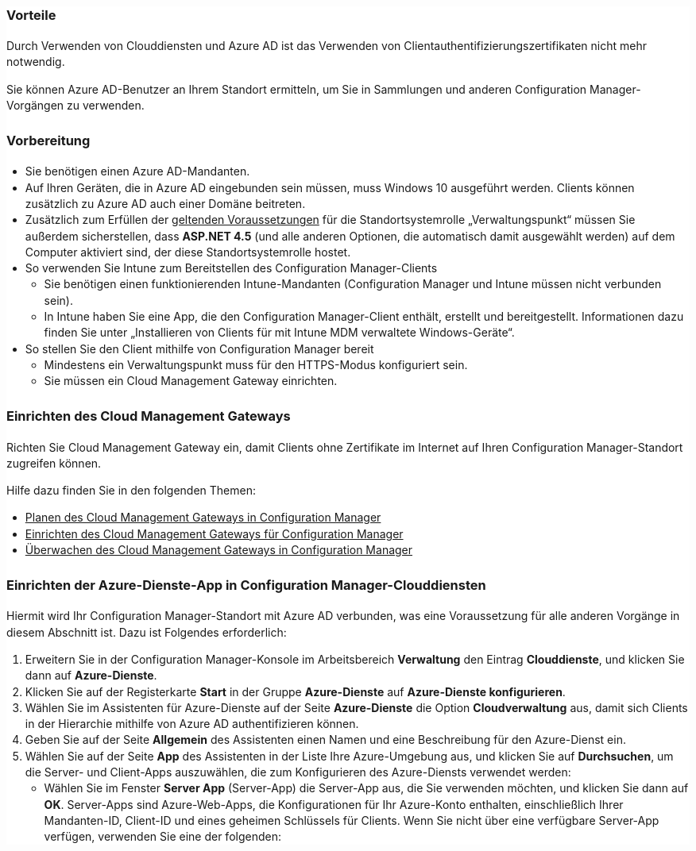 ### <a name="advantages"></a>Vorteile

Durch Verwenden von Clouddiensten und Azure AD ist das Verwenden von Clientauthentifizierungszertifikaten nicht mehr notwendig.

Sie können Azure AD-Benutzer an Ihrem Standort ermitteln, um Sie in Sammlungen und anderen Configuration Manager-Vorgängen zu verwenden.

### <a name="before-you-start"></a>Vorbereitung

- Sie benötigen einen Azure AD-Mandanten.
- Auf Ihren Geräten, die in Azure AD eingebunden sein müssen, muss Windows 10 ausgeführt werden.  Clients können zusätzlich zu Azure AD auch einer Domäne beitreten.
- Zusätzlich zum Erfüllen der [geltenden Voraussetzungen](../plan-design/configs/site-and-site-system-prerequisites.md) für die Standortsystemrolle „Verwaltungspunkt“ müssen Sie außerdem sicherstellen, dass **ASP.NET 4.5** (und alle anderen Optionen, die automatisch damit ausgewählt werden) auf dem Computer aktiviert sind, der diese Standortsystemrolle hostet.
- So verwenden Sie Intune zum Bereitstellen des Configuration Manager-Clients
    - Sie benötigen einen funktionierenden Intune-Mandanten (Configuration Manager und Intune müssen nicht verbunden sein).
    - In Intune haben Sie eine App, die den Configuration Manager-Client enthält, erstellt und bereitgestellt. Informationen dazu finden Sie unter „Installieren von Clients für mit Intune MDM verwaltete Windows-Geräte“.
- So stellen Sie den Client mithilfe von Configuration Manager bereit
    - Mindestens ein Verwaltungspunkt muss für den HTTPS-Modus konfiguriert sein.
    - Sie müssen ein Cloud Management Gateway einrichten.


### <a name="set-up-the-cloud-management-gateway"></a>Einrichten des Cloud Management Gateways

Richten Sie Cloud Management Gateway ein, damit Clients ohne Zertifikate im Internet auf Ihren Configuration Manager-Standort zugreifen können.

Hilfe dazu finden Sie in den folgenden Themen:

- [Planen des Cloud Management Gateways in Configuration Manager](../clients/manage/cmg/plan-cloud-management-gateway.md)
- [Einrichten des Cloud Management Gateways für Configuration Manager](../clients/manage/cmg/setup-cloud-management-gateway.md)
- [Überwachen des Cloud Management Gateways in Configuration Manager](../clients/manage/cmg/monitor-clients-cloud-management-gateway.md)

### <a name="set-up-the-azure-services-app-in-configuration-manager-cloud-services"></a>Einrichten der Azure-Dienste-App in Configuration Manager-Clouddiensten

Hiermit wird Ihr Configuration Manager-Standort mit Azure AD verbunden, was eine Voraussetzung für alle anderen Vorgänge in diesem Abschnitt ist. Dazu ist Folgendes erforderlich:

1. Erweitern Sie in der Configuration Manager-Konsole im Arbeitsbereich **Verwaltung** den Eintrag **Clouddienste**, und klicken Sie dann auf **Azure-Dienste**.
2. Klicken Sie auf der Registerkarte **Start** in der Gruppe **Azure-Dienste** auf **Azure-Dienste konfigurieren**.
3. Wählen Sie im Assistenten für Azure-Dienste auf der Seite **Azure-Dienste** die Option **Cloudverwaltung** aus, damit sich Clients in der Hierarchie mithilfe von Azure AD authentifizieren können.
4. Geben Sie auf der Seite **Allgemein** des Assistenten einen Namen und eine Beschreibung für den Azure-Dienst ein.
5. Wählen Sie auf der Seite **App** des Assistenten in der Liste Ihre Azure-Umgebung aus, und klicken Sie auf **Durchsuchen**, um die Server- und Client-Apps auszuwählen, die zum Konfigurieren des Azure-Diensts verwendet werden:
   - Wählen Sie im Fenster **Server App** (Server-App) die Server-App aus, die Sie verwenden möchten, und klicken Sie dann auf **OK**. Server-Apps sind Azure-Web-Apps, die Konfigurationen für Ihr Azure-Konto enthalten, einschließlich Ihrer Mandanten-ID, Client-ID und eines geheimen Schlüssels für Clients. Wenn Sie nicht über eine verfügbare Server-App verfügen, verwenden Sie eine der folgenden: